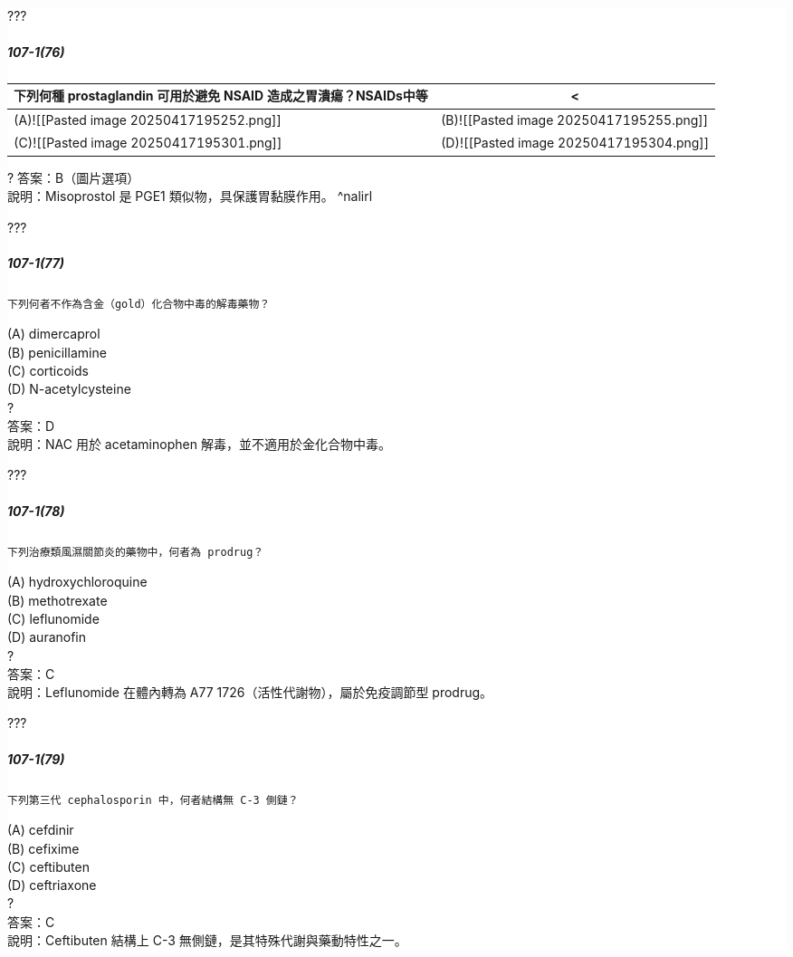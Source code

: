 ???


##### 107-1(76)

| 下列何種 prostaglandin 可用於避免 NSAID 造成之胃潰瘍？NSAIDs中等  | <                                       |
| --------------------------------------- | --------------------------------------- |
| (A)![[Pasted image 20250417195252.png]] | (B)![[Pasted image 20250417195255.png]] |
| (C)![[Pasted image 20250417195301.png]] | (D)![[Pasted image 20250417195304.png]] |
?
答案：B（圖片選項）  
說明：Misoprostol 是 PGE1 類似物，具保護胃黏膜作用。 ^nalirl
 

???


##### 107-1(77)
```Question
下列何者不作為含金（gold）化合物中毒的解毒藥物？
```
(A) dimercaprol  
(B) penicillamine  
(C) corticoids  
(D) N-acetylcysteine  
?  
答案：D  
說明：NAC 用於 acetaminophen 解毒，並不適用於金化合物中毒。  

???


##### 107-1(78)
```Question
下列治療類風濕關節炎的藥物中，何者為 prodrug？
```
(A) hydroxychloroquine  
(B) methotrexate  
(C) leflunomide  
(D) auranofin  
?  
答案：C  
說明：Leflunomide 在體內轉為 A77 1726（活性代謝物），屬於免疫調節型 prodrug。  

???


##### 107-1(79)
```Question
下列第三代 cephalosporin 中，何者結構無 C-3 側鏈？
```
(A) cefdinir  
(B) cefixime  
(C) ceftibuten  
(D) ceftriaxone  
?  
答案：C  
說明：Ceftibuten 結構上 C-3 無側鏈，是其特殊代謝與藥動特性之一。  
